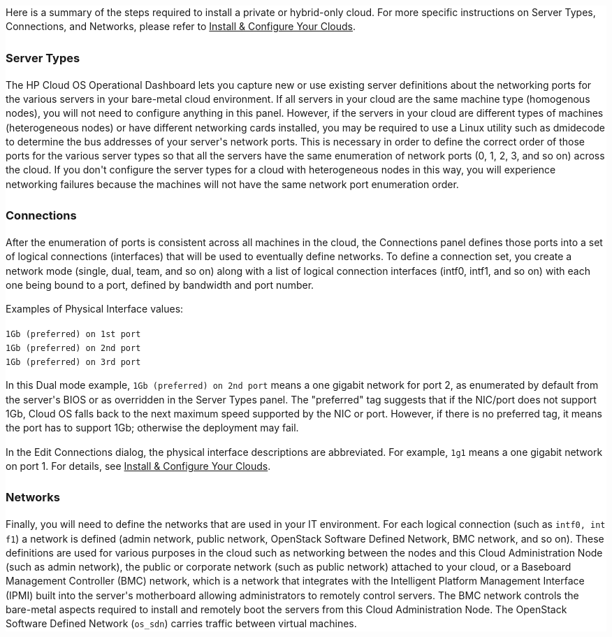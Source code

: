 Here is a summary of the steps required to install a private or hybrid-only cloud. For more specific instructions on Server Types, Connections, and Networks, 
please refer to [Install &amp; Configure Your Clouds](/cloudos/en/120/install/). 

### Server Types

The HP Cloud OS Operational Dashboard lets you capture new or use existing server definitions about the networking ports for the various servers in your 
bare-metal cloud environment. If all servers in your cloud are the same machine type (homogenous nodes), you will not need to configure anything in this 
panel. However, if the servers in your cloud are different types of machines (heterogeneous nodes) or have different networking cards installed, you may 
be required to use a Linux utility such as dmidecode to determine the bus addresses of your server's network ports. This is necessary in order to define 
the correct order of those ports for the various server types so that all the servers have the same enumeration of network ports (0, 1, 2, 3, and so on) 
across the cloud. If you don't configure the server types for a cloud with heterogeneous nodes in this way, you will experience networking failures 
because the machines will not have the same network port enumeration order.

### Connections

After the enumeration of ports is consistent across all machines in the cloud, the Connections panel defines those ports into a set of 
logical connections (interfaces) that will be used to eventually define networks. To define a connection set, you create a network mode (single, dual, team, and so on) 
along with a list of logical connection interfaces (intf0, intf1, and so on) with each one being bound to a port, defined by bandwidth and port number. 

Examples of Physical Interface values:

    1Gb (preferred) on 1st port
    1Gb (preferred) on 2nd port
    1Gb (preferred) on 3rd port

In this Dual mode example, `1Gb (preferred) on 2nd port` means a one gigabit network for port 2, as enumerated by default from the server's BIOS or as overridden 
in the Server Types panel. The "preferred"  tag suggests that if the NIC/port does not support 1Gb, Cloud OS falls back to the next maximum 
speed supported by the NIC or port.  However, if there is no preferred tag, it means the port has to support 1Gb; otherwise the deployment may fail.

In the Edit Connections dialog, the physical interface descriptions are abbreviated.  For example, `1g1` means a one gigabit network on port 1.  For details, see 
[Install &amp; Configure Your Clouds](/cloudos/en/120/install/).

### Networks

Finally, you will need to define the networks that are used in your IT environment. For each logical connection (such as `intf0, intf1`) a network is defined 
(admin network, public network, OpenStack Software Defined Network, BMC network, and so on). These definitions are used for various purposes in the cloud such 
as networking between the nodes and this Cloud Administration Node (such as admin network), the public or corporate network (such as public network) attached 
to your cloud, or a Baseboard Management Controller (BMC) network, which is a network that integrates with the Intelligent Platform Management Interface (IPMI) 
built into the server's motherboard allowing administrators to remotely control servers. The BMC network controls the bare-metal aspects required to install 
and remotely boot the servers from this Cloud Administration Node. The OpenStack Software Defined Network (`os_sdn`) carries traffic between virtual machines.
